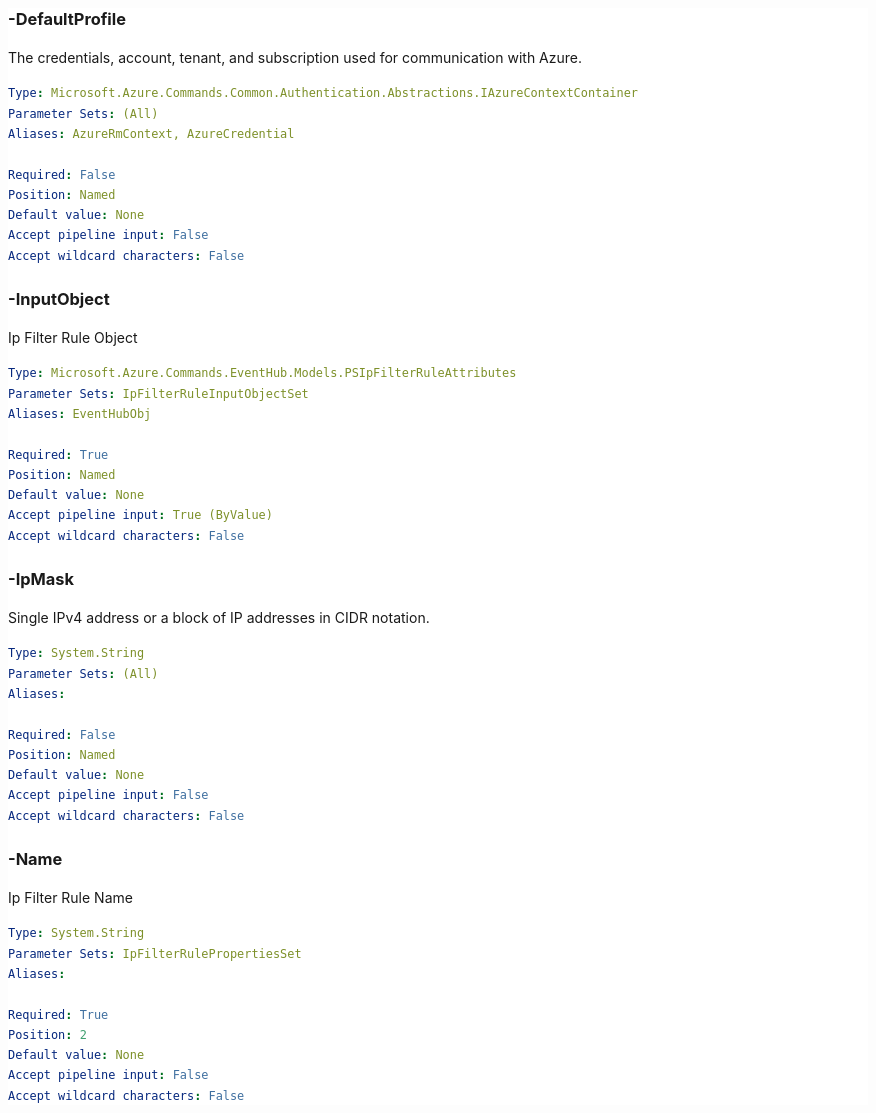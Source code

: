 ### -DefaultProfile
The credentials, account, tenant, and subscription used for communication with Azure.

```yaml
Type: Microsoft.Azure.Commands.Common.Authentication.Abstractions.IAzureContextContainer
Parameter Sets: (All)
Aliases: AzureRmContext, AzureCredential

Required: False
Position: Named
Default value: None
Accept pipeline input: False
Accept wildcard characters: False
```

### -InputObject
Ip Filter Rule Object

```yaml
Type: Microsoft.Azure.Commands.EventHub.Models.PSIpFilterRuleAttributes
Parameter Sets: IpFilterRuleInputObjectSet
Aliases: EventHubObj

Required: True
Position: Named
Default value: None
Accept pipeline input: True (ByValue)
Accept wildcard characters: False
```

### -IpMask
Single IPv4 address or a block of IP addresses in CIDR notation.

```yaml
Type: System.String
Parameter Sets: (All)
Aliases:

Required: False
Position: Named
Default value: None
Accept pipeline input: False
Accept wildcard characters: False
```

### -Name
Ip Filter Rule Name

```yaml
Type: System.String
Parameter Sets: IpFilterRulePropertiesSet
Aliases:

Required: True
Position: 2
Default value: None
Accept pipeline input: False
Accept wildcard characters: False
```
